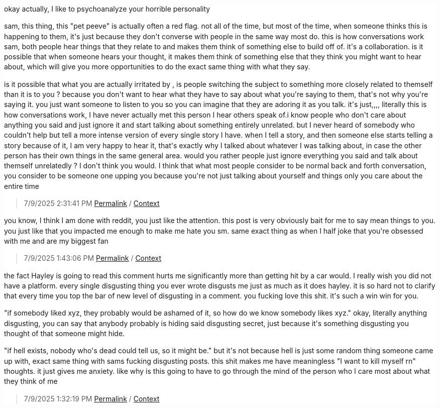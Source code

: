 okay actually, I like to psychoanalyze your horrible personality 

sam, this thing, this "pet peeve" is actually often a red flag. not all of the time, but most of the time, when someone thinks this is happening to them, it's just because they don't converse with people in the same way most do. this is how conversations work sam, both people hear things that they relate to and makes them think of something else to build off of. it's a collaboration. is it possible that when someone hears your thought, it makes them think of something else that they think you might want to hear about, which will give you more opportunities to do the exact same thing with what they say.

is it possible that what you are actually irritated by , is people switching the subject to something more closely related to themself than it is to you ? because you don't want to hear what they have to say about what you're saying to them, that's not why you're saying it. you just want someone to listen to you so you can imagine that they are adoring it as you talk. it's just,,,, literally this is how conversations work, I have never actually met this person I hear others speak of.i know people who don't care about anything you said and just ignore it and start talking about something entirely unrelated. but I never heard of somebody who couldn't help but tell a more intense version of every single story I have. when I tell a story, and then someone else starts telling a story because of it, I am very happy to hear it, that's exactly why I talked about whatever I was talking about, in case the other person has their own things in the same general area. would you rather people just ignore everything you said and talk about themself unrelatedly ? I don't think you would. I think that what most people consider to be normal back and forth conversation, you consider to be someone one upping you because you're not just talking about yourself and things only you care about the entire time

> 7/9/2025 2:31:41 PM [Permalink](https://www.reddit.com/r/AskReddit/comments/1lvp5sd/whats_something_that_youre_tired_of/n280waf) / [Context](https://www.reddit.com/r/AskReddit/comments/1lvp5sd/whats_something_that_youre_tired_of/1lvp5sd)

you know, I think I am done with reddit, you just like the attention. this post is very obviously bait for me to say mean things to you. you just like that you impacted me enough to make me hate you sm. same exact thing as when I half joke that you're obsessed with me and are my biggest fan

> 7/9/2025 1:43:06 PM [Permalink](https://www.reddit.com/r/AskReddit/comments/1lvoq8g/what_is_a_bad_weird_thing_about_yourself/n27q9nm) / [Context](https://www.reddit.com/r/AskReddit/comments/1lvoq8g/what_is_a_bad_weird_thing_about_yourself/n27mn05)

the fact Hayley is going to read this comment hurts me significantly more than getting hit by a car would. I really wish you did not have a platform. every single disgusting thing you ever wrote disgusts me just as much as it does hayley. it is so hard not to clarify that every time you top the bar of new level of disgusting in a comment. you fucking love this shit. it's such a win win for you.

"if somebody liked xyz, they probably would be ashamed of it, so how do we know somebody likes xyz." okay, literally anything disgusting, you can say that anybody probably is hiding said disgusting secret, just because it's something disgusting you thought of that someone might hide. 

"if hell exists, nobody who's dead could tell us, so it might be." but it's not because hell is just some random thing someone came up with, exact same thing with sams fucking disgusting posts. this shit makes me have meaningless "I want to kill myself rn" thoughts. it just gives me anxiety. like why is this going to have to go through the mind of the person who I care most about what they think of me

> 7/9/2025 1:32:19 PM [Permalink](https://www.reddit.com/r/AskReddit/comments/1lvot5n/age_gap_relationships_what_do_you_consider_an/n27nu5c) / [Context](https://www.reddit.com/r/AskReddit/comments/1lvot5n/age_gap_relationships_what_do_you_consider_an/n27nnpx)

